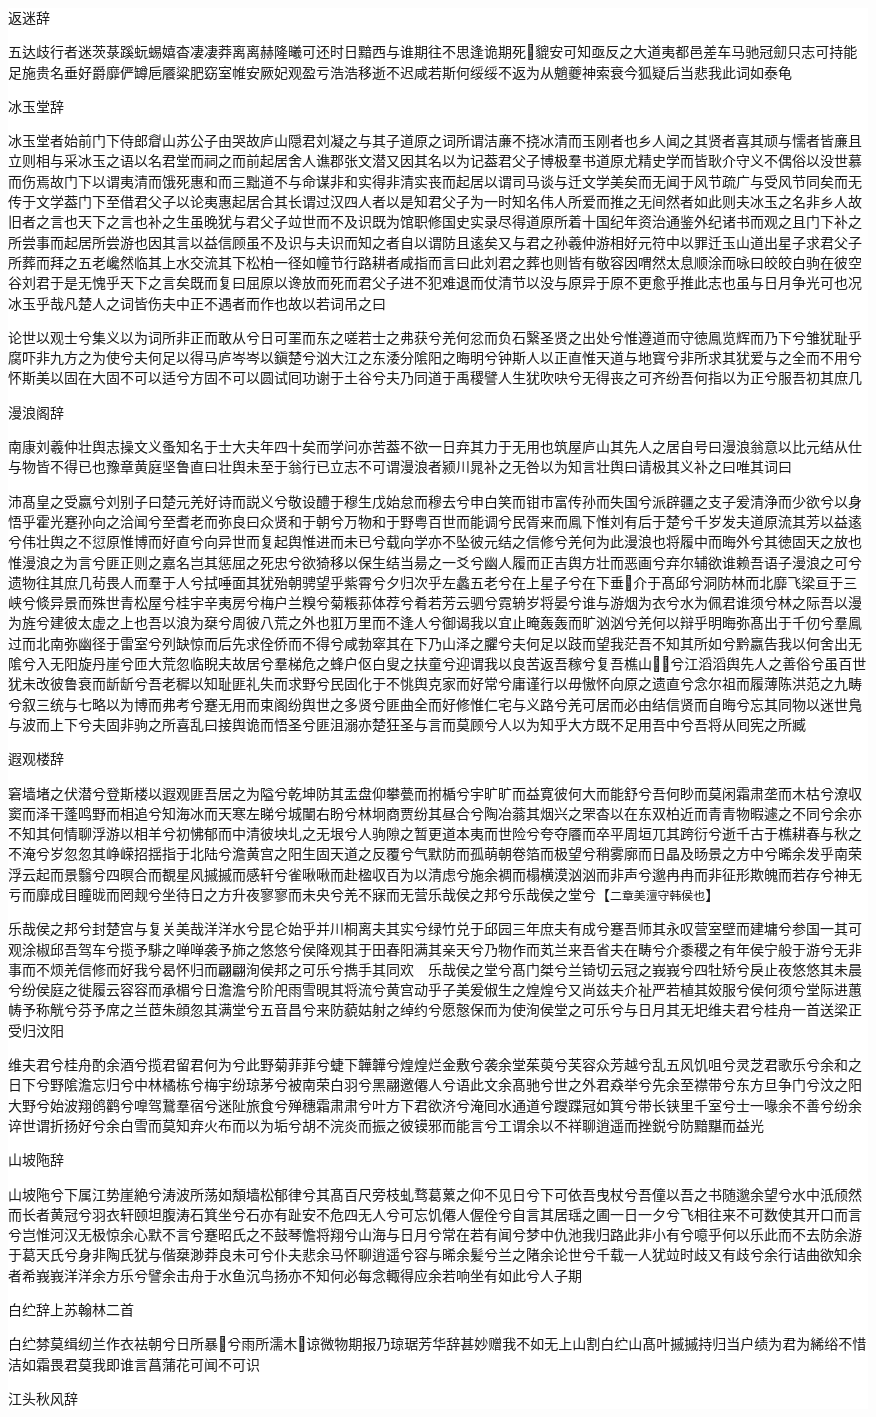 返迷辞  

五达歧行者迷茨菉蹊蚖蜴嬉杳凄凄莽离离赫隆曦可还时日黯西与谁期往不思逢诡期死貔安可知亟反之大道夷都邑差车马驰冠劎只志可持能足施贵名垂好爵靡俨罇巵餍粱肥窈室帷安厥妃观盈亏浩浩移逝不迟咸若斯何绥绥不返为从魈夔神索衰今狐疑后当悲我此词如泰龟  

冰玉堂辞  

冰玉堂者始前门下侍郎睂山苏公子由哭故庐山隠君刘凝之与其子道原之词所谓洁亷不挠冰清而玉刚者也乡人闻之其贤者喜其顽与懦者皆亷且立则相与采冰玉之语以名君堂而祠之而前起居舍人谯郡张文潜又因其名以为记葢君父子博极羣书道原尤精史学而皆耿介守义不偶俗以没世慕而伤焉故门下以谓夷清而饿死惠和而三黜道不与命谋非和实得非清实丧而起居以谓司马谈与迁文学美矣而无闻于风节疏广与受风节同矣而无传于文学葢门下至借君父子以论夷惠起居合其长谓过汉四人者以是知君父子为一时知名伟人所爱而推之无间然者如此则夫冰玉之名非乡人故旧者之言也天下之言也补之生虽晚犹与君父子竝世而不及识既为馆职修国史实录尽得道原所着十国纪年资治通鉴外纪诸书而观之且门下补之所尝事而起居所尝游也因其言以益信顾虽不及识与夫识而知之者自以谓防且逺矣又与君之孙羲仲游相好元符中以罪迁玉山道出星子求君父子所葬而拜之五老巉然临其上水交流其下松柏一径如幢节行路耕者咸指而言曰此刘君之葬也则皆有敬容因喟然太息顺涂而咏曰皎皎白驹在彼空谷刘君于是无愧乎天下之言矣既而复曰屈原以谗放而死而君父子进不犯难退而仗清节以没与原异于原不更愈乎推此志也虽与日月争光可也况冰玉乎哉凡楚人之词皆伤夫中正不遇者而作也故以若词吊之曰  

论世以观士兮集义以为词所非正而敢从兮日可罣而东之嗟若士之弗获兮羌何忿而负石繄圣贤之出处兮惟遵道而守徳鳯览辉而乃下兮雏犹耻乎腐吓非九方之为使兮夫何足以得马庐岑岑以鎭楚兮汹大江之东涹分隂阳之晦明兮钟斯人以正直惟天道与地寳兮非所求其犹爱与之全而不用兮怀斯美以固在大固不可以适兮方固不可以圆试囘功谢于土谷兮夫乃同道于禹稷譬人生犹吹吷兮无得丧之可齐纷吾何指以为正兮服吾初其庶几  

漫浪阁辞  

南康刘羲仲壮舆志操文义蚤知名于士大夫年四十矣而学问亦苦葢不欲一日弃其力于无用也筑屋庐山其先人之居自号曰漫浪翁意以比元结从仕与物皆不得已也豫章黄庭坚鲁直曰壮舆未至于翁行已立志不可谓漫浪者颍川晁补之无咎以为知言壮舆曰请极其义补之曰唯其词曰  

沛髙皇之受嬴兮刘别子曰楚元羌好诗而説义兮敬设醴于穆生戊始怠而穆去兮申白笑而钳市富传孙而失国兮派辟疆之支子爰清浄而少欲兮以身悟乎霍光蹇孙向之洽闻兮至耆老而弥良曰众贤和于朝兮万物和于野粤百世而能调兮民胥来而鳯下惟刘有后于楚兮千岁发夫道原流其芳以益逺兮伟壮舆之不愆原惟博而好直兮向异世而复起舆惟进而未已兮载向学亦不坠彼元结之信修兮羌何为此漫浪也将履中而晦外兮其徳固天之放也惟漫浪之为言兮匪正则之嘉名岂其惩屈之死忠兮欲猗移以保生结当昜之一爻兮幽人履而正吉舆方壮而恶画兮弃尔辅欲谁赖吾语子漫浪之可兮遗物往其庶几茍畏人而羣于人兮拭唾面其犹殆朝骋望乎紫霄兮夕归次乎左蠡五老兮在上星子兮在下垂介于髙邱兮洞防林而北靡飞梁亘于三峡兮倐异景而殊世青松屋兮桂宇辛夷房兮梅户兰糗兮菊粻荪体荐兮肴若芳云驷兮霓辀岁将晏兮谁与游烟为衣兮水为佩君谁须兮林之际吾以漫为旌兮建彼太虚之上也吾以浪为椉兮周彼八荒之外也羾万里而不逢人兮御谒我以宜止晻轰轰而旷汹汹兮羌何以辩乎明晦弥髙出于千仞兮羣鳯过而北南弥幽径于雷室兮列缺惊而后先求佺侨而不得兮咸勃窣其在下乃山泽之臞兮夫何足以跂而望我茫吾不知其所如兮黔嬴告我以何舍出无隂兮入无阳旋丹崖兮匝大荒忽临睨夫故居兮羣梯危之蜂户伛白叟之扶童兮迎谓我以良苦返吾稼兮复吾樵山兮江滔滔舆先人之善俗兮虽百世犹未改彼鲁衰而龂龂兮吾老穉以知耻匪礼失而求野兮民固化于不恌舆克家而好常兮庸谨行以毋慠怀向原之遗直兮念尔祖而履薄陈洪范之九畴兮叙三统与七略以为博而弗考兮蹇无用而束阁纷舆世之多贤兮匪曲全而好修惟仁宅与义路兮羌可居而必由结信贤而自晦兮忘其同物以迷世鳬与波而上下兮夫固非驹之所喜乱曰接舆诡而悟圣兮匪沮溺亦楚狂圣与言而莫顾兮人以为知乎大方既不足用吾中兮吾将从囘宪之所臧  

遐观楼辞  

窘墙堵之伏潜兮登斯楼以遐观匪吾居之为隘兮乾坤防其盂盘仰攀甍而拊楯兮宇旷旷而益寛彼何大而能舒兮吾何眇而莫闲霜肃垄而木枯兮潦収窦而泽干蓬鸣野而相追兮知海冰而天寒左睇兮城闉右盼兮林坰商贾纷其昼合兮陶冶蓊其烟兴之罘杳以在东双柏近而青青物暇遽之不同兮余亦不知其何情聊浮游以相羊兮初怫郁而中清彼坱圠之无垠兮人驹隙之暂更道本夷而世险兮夸夺餍而卒平周垣兀其跨衍兮逝千古于樵耕春与秋之不淹兮岁忽忽其峥嵘招揺指于北陆兮澹黄宫之阳生固天道之反覆兮气默防而孤萌朝卷箔而极望兮稍雾廓而日晶及旸景之方中兮晞余发乎南荣浮云起而景翳兮四暝合而覩星风摵摵而感轩兮雀啾啾而赴楹収百为以清虑兮施余裯而榻横漠汹汹而非声兮邈冉冉而非征形欺魄而若存兮神无亏而靡成目瞳昽而罔觌兮坐待日之方升夜寥寥而未央兮羌不寐而无营乐哉侯之邦兮乐哉侯之堂兮【`二章美澶守韩侯也`】  

乐哉侯之邦兮封楚宫与复关美哉洋洋水兮昆仑始乎并川桐离夫其实兮绿竹兑于邱园三年庶夫有成兮蹇吾师其永叹营室壁而建墉兮参国一其可观涂椒邱吾驾车兮揽予騑之啴啴袭予斾之悠悠兮侯降观其于田春阳满其亲天兮乃物作而芄兰来吾省夫在畴兮介黍稷之有年侯宁般于游兮无非事而不烦羌信修而好我兮曷怀归而翩翩洵侯邦之可乐兮擕手其同欢　乐哉侯之堂兮髙门桀兮兰锜切云冠之峩峩兮四牡矫兮戾止夜悠悠其未晨兮纷侯庭之徙履云容容而承楣兮日澹澹兮阶戺雨雪晛其将流兮黄宫动乎子美爰俶生之煌煌兮又尚兹夫介祉严若植其姣服兮侯何须兮堂际进蕙帱予称觥兮芬予席之兰茝朱顔忽其满堂兮五音昌兮来防藐姑射之绰约兮愿慤保而为使洵侯堂之可乐兮与日月其无圯维夫君兮桂舟一首送梁正受归汶阳  

维夫君兮桂舟酌余酒兮揽君留君何为兮此野菊菲菲兮蜨下韡韡兮煌煌烂金敷兮袭余堂茱萸兮芙容众芳越兮乱五风饥咀兮灵芝君歌乐兮余和之日下兮野隂澹忘归兮中林橘栋兮梅宇纷琼茅兮被南荣白羽兮黑翮邀僊人兮语此文余髙驰兮世之外君猋举兮先余至襟带兮东方旦争门兮汶之阳大野兮始波翔鸧鹳兮嘷驾鵞羣宿兮迷阯旅食兮殚穗霜肃肃兮叶方下君欲济兮淹囘水通道兮躞蹀冠如箕兮带长铗里千室兮士一喙余不善兮纷余谇世谓折扬好兮余白雪而莫知弃火布而以为垢兮胡不浣炎而振之彼镆邪而能言兮工谓余以不祥聊逍遥而挫鋭兮防黯黮而益光  

山坡陁辞  

山坡陁兮下属江势崖絶兮涛波所荡如頽墙松郁律兮其髙百尺旁枝虬骛葛蔂之仰不见日兮下可依吾曳杖兮吾僮以吾之书随邈余望兮水中汦颀然而长者黄冠兮羽衣轩颐坦腹涛石箕坐兮石亦有趾安不危四无人兮可忘饥僊人偓佺兮自言其居瑶之圃一日一夕兮飞相往来不可数使其开口而言兮岂惟河汉无极惊余心默不言兮蹇昭氏之不鼓琴憺将翔兮山海与日月兮常在若有闻兮梦中仇池我归路此非小有兮噫乎何以乐此而不去防余游于葛天氏兮身非陶氏犹与偕椉渺莽良未可兮仆夫悲余马怀聊逍遥兮容与晞余髪兮兰之陼余论世兮千载一人犹竝时歧又有歧兮余行诘曲欲知余者希峩峩洋洋余方乐兮譬余击舟于水鱼沉鸟扬亦不知何必每念輙得应余若响坐有如此兮人子期  

白纻辞上苏翰林二首  

白纻棼莫缉纫兰作衣袪朝兮日所暴兮雨所濡木谅微物期报乃琼琚芳华辞甚妙赠我不如无上山割白纻山髙叶摵摵持归当户绩为君为絺绤不惜洁如霜畏君莫我即谁言菖蒲花可闻不可识  

江头秋风辞  
